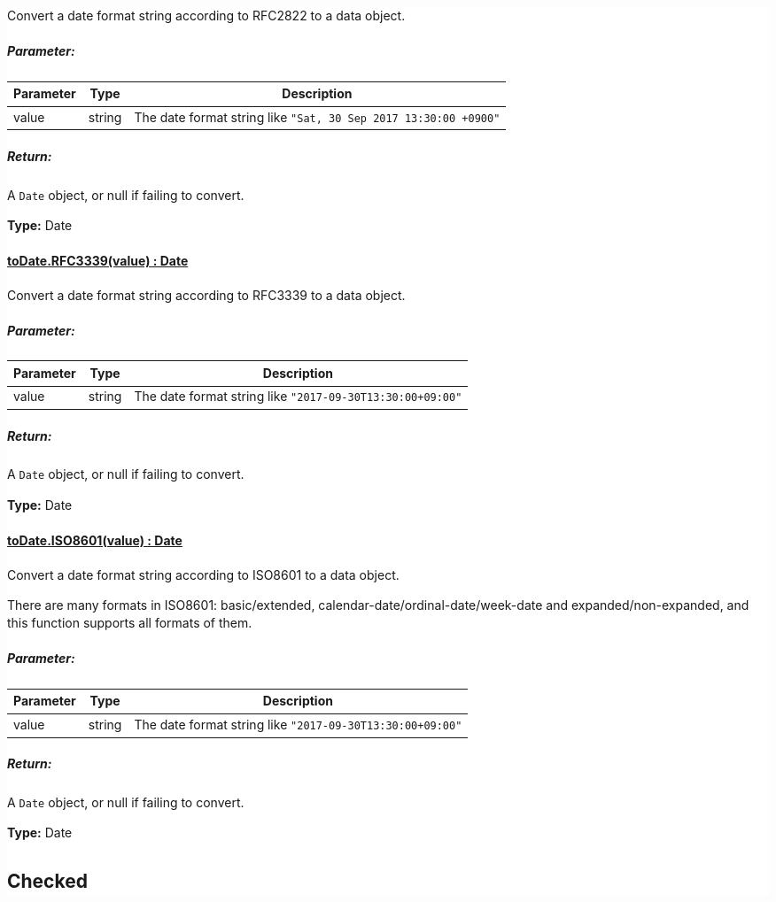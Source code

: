 Convert a date format string according to RFC2822 to a data object.

##### Parameter:

| Parameter |  Type  | Description                                                     |
|-----------|:------:|-----------------------------------------------------------------|
| value     | string | The date format string like `"Sat, 30 Sep 2017 13:30:00 +0900"` |

##### Return:
 
A `Date` object, or null if failing to convert.

**Type:** Date


<a name="rfc3339"></a>

#### <u>toDate.RFC3339(value) : Date</u>

Convert a date format string according to RFC3339 to a data object.

##### Parameter:

| Parameter |  Type  | Description                                                     |
|-----------|:------:|-----------------------------------------------------------------|
| value     | string | The date format string like `"2017-09-30T13:30:00+09:00"` |

##### Return:
 
A `Date` object, or null if failing to convert.

**Type:** Date


<a name="iso8601"></a>

#### <u>toDate.ISO8601(value) : Date</u>

Convert a date format string according to ISO8601 to a data object.

There are many formats in ISO8601: basic/extended, calendar-date/ordinal-date/week-date and expanded/non-expanded, and this function supports all formats of them.

##### Parameter:

| Parameter |  Type  | Description                                                     |
|-----------|:------:|-----------------------------------------------------------------|
| value     | string | The date format string like `"2017-09-30T13:30:00+09:00"` |

##### Return:
 
A `Date` object, or null if failing to convert.

**Type:** Date


## Checked                                                                      
